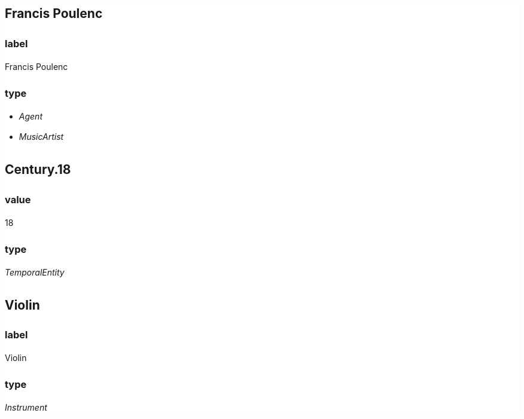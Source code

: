 ## Francis Poulenc

### label


Francis Poulenc

### type

 - *Agent*

 - *MusicArtist*

## Century.18

### value


18

### type


*TemporalEntity*

## Violin

### label


Violin

### type


*Instrument*